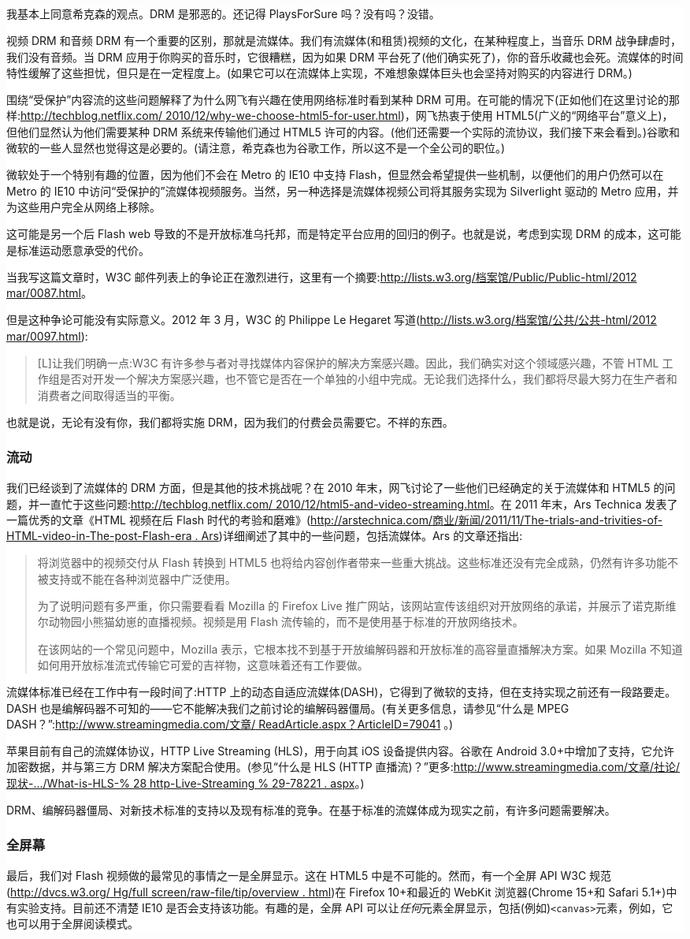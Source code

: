 我基本上同意希克森的观点。DRM 是邪恶的。还记得 PlaysForSure 吗？没有吗？没错。

视频 DRM 和音频 DRM 有一个重要的区别，那就是流媒体。我们有流媒体(和租赁)视频的文化，在某种程度上，当音乐 DRM 战争肆虐时，我们没有音频。当 DRM 应用于你购买的音乐时，它很糟糕，因为如果 DRM 平台死了(他们确实死了)，你的音乐收藏也会死。流媒体的时间特性缓解了这些担忧，但只是在一定程度上。(如果它可以在流媒体上实现，不难想象媒体巨头也会坚持对购买的内容进行 DRM。)

围绕“受保护”内容流的这些问题解释了为什么网飞有兴趣在使用网络标准时看到某种 DRM 可用。在可能的情况下(正如他们在这里讨论的那样:[http://techblog.netflix.com/ 2010/12/why-we-choose-html5-for-user.html](http://techblog.netflix.com/2010/12/why-we-choose-html5-for-user.html))，网飞热衷于使用 HTML5(广义的“网络平台”意义上)，但他们显然认为他们需要某种 DRM 系统来传输他们通过 HTML5 许可的内容。(他们还需要一个实际的流协议，我们接下来会看到。)谷歌和微软的一些人显然也觉得这是必要的。(请注意，希克森也为谷歌工作，所以这不是一个全公司的职位。)

微软处于一个特别有趣的位置，因为他们不会在 Metro 的 IE10 中支持 Flash，但显然会希望提供一些机制，以便他们的用户仍然可以在 Metro 的 IE10 中访问“受保护的”流媒体视频服务。当然，另一种选择是流媒体视频公司将其服务实现为 Silverlight 驱动的 Metro 应用，并为这些用户完全从网络上移除。

这可能是另一个后 Flash web 导致的不是开放标准乌托邦，而是特定平台应用的回归的例子。也就是说，考虑到实现 DRM 的成本，这可能是标准运动愿意承受的代价。

当我写这篇文章时，W3C 邮件列表上的争论正在激烈进行，这里有一个摘要:[http://lists.w3.org/档案馆/Public/Public-html/2012 mar/0087.html](http://lists.w3.org/Archives/Public/public-html/2012Mar/0087.html)。

但是这种争论可能没有实际意义。2012 年 3 月，W3C 的 Philippe Le Hegaret 写道([http://lists.w3.org/档案馆/公共/公共-html/2012 mar/0097.html](http://lists.w3.org/Archives/Public/public-html/2012Mar/0097.html)):

> [L]让我们明确一点:W3C 有许多参与者对寻找媒体内容保护的解决方案感兴趣。因此，我们确实对这个领域感兴趣，不管 HTML 工作组是否对开发一个解决方案感兴趣，也不管它是否在一个单独的小组中完成。无论我们选择什么，我们都将尽最大努力在生产者和消费者之间取得适当的平衡。

也就是说，无论有没有你，我们都将实施 DRM，因为我们的付费会员需要它。不祥的东西。

### 流动

我们已经谈到了流媒体的 DRM 方面，但是其他的技术挑战呢？在 2010 年末，网飞讨论了一些他们已经确定的关于流媒体和 HTML5 的问题，并一直忙于这些问题:[http://techblog.netflix.com/ 2010/12/html5-and-video-streaming.html](http://techblog.netflix.com/2010/12/html5-and-video-streaming.html)。在 2011 年末，Ars Technica 发表了一篇优秀的文章《HTML 视频在后 Flash 时代的考验和磨难》([http://arstechnica.com/商业/新闻/2011/11/The-trials-and-trivities-of-HTML-video-in-The-post-Flash-era . Ars](http://arstechnica.com/business/news/2011/11/the-trials-and-tribulations-of-html-video-in-the-post-flash-era.ars))详细阐述了其中的一些问题，包括流媒体。Ars 的文章还指出:

> 将浏览器中的视频交付从 Flash 转换到 HTML5 也将给内容创作者带来一些重大挑战。这些标准还没有完全成熟，仍然有许多功能不被支持或不能在各种浏览器中广泛使用。
> 
> 为了说明问题有多严重，你只需要看看 Mozilla 的 Firefox Live 推广网站，该网站宣传该组织对开放网络的承诺，并展示了诺克斯维尔动物园小熊猫幼崽的直播视频。视频是用 Flash 流传输的，而不是使用基于标准的开放网络技术。
> 
> 在该网站的一个常见问题中，Mozilla 表示，它根本找不到基于开放编解码器和开放标准的高容量直播解决方案。如果 Mozilla 不知道如何用开放标准流式传输它可爱的吉祥物，这意味着还有工作要做。

流媒体标准已经在工作中有一段时间了:HTTP 上的动态自适应流媒体(DASH)，它得到了微软的支持，但在支持实现之前还有一段路要走。DASH 也是编解码器不可知的——它不能解决我们之前讨论的编解码器僵局。(有关更多信息，请参见“什么是 MPEG DASH？”:[http://www.streamingmedia.com/文章/ ReadArticle.aspx？ArticleID=79041](http://www.streamingmedia.com/Articles/ReadArticle.aspx?ArticleID=79041) 。)

苹果目前有自己的流媒体协议，HTTP Live Streaming (HLS)，用于向其 iOS 设备提供内容。谷歌在 Android 3.0+中增加了支持，它允许加密数据，并与第三方 DRM 解决方案配合使用。(参见“什么是 HLS (HTTP 直播流)？”更多:[http://www.streamingmedia.com/文章/社论/现状-.../What-is-HLS-% 28 http-Live-Streaming % 29-78221 . aspx](http://www.streamingmedia.com/Articles/Editorial/What-Is-.../What-is-HLS-%28HTTP-Live-Streaming%29-78221.aspx)。)

DRM、编解码器僵局、对新技术标准的支持以及现有标准的竞争。在基于标准的流媒体成为现实之前，有许多问题需要解决。

### 全屏幕

最后，我们对 Flash 视频做的最常见的事情之一是全屏显示。这在 HTML5 中是不可能的。然而，有一个全屏 API W3C 规范([http://dvcs.w3.org/ Hg/full screen/raw-file/tip/overview . html](http://dvcs.w3.org/hg/fullscreen/raw-file/tip/Overview.html))在 Firefox 10+和最近的 WebKit 浏览器(Chrome 15+和 Safari 5.1+)中有实验支持。目前还不清楚 IE10 是否会支持该功能。有趣的是，全屏 API 可以让*任何*元素全屏显示，包括(例如)`<canvas>`元素，例如，它也可以用于全屏阅读模式。
